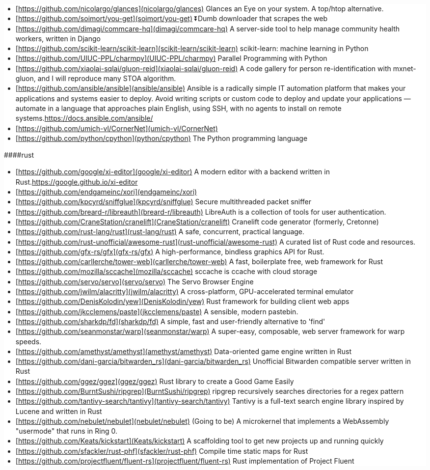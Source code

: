 * [https://github.com/nicolargo/glances](nicolargo/glances) Glances an Eye on your system. A top/htop alternative.
* [https://github.com/soimort/you-get](soimort/you-get) ⏬Dumb downloader that scrapes the web
* [https://github.com/dimagi/commcare-hq](dimagi/commcare-hq) A server-side tool to help manage community health workers, written in Django
* [https://github.com/scikit-learn/scikit-learn](scikit-learn/scikit-learn) scikit-learn: machine learning in Python
* [https://github.com/UIUC-PPL/charmpy](UIUC-PPL/charmpy) Parallel Programming with Python
* [https://github.com/xiaolai-sqlai/gluon-reid](xiaolai-sqlai/gluon-reid) A code gallery for person re-identification with mxnet-gluon, and I will reproduce many STOA algorithm.
* [https://github.com/ansible/ansible](ansible/ansible) Ansible is a radically simple IT automation platform that makes your applications and systems easier to deploy. Avoid writing scripts or custom code to deploy and update your applications — automate in a language that approaches plain English, using SSH, with no agents to install on remote systems.https://docs.ansible.com/ansible/
* [https://github.com/umich-vl/CornerNet](umich-vl/CornerNet)
* [https://github.com/python/cpython](python/cpython) The Python programming language

####rust
* [https://github.com/google/xi-editor](google/xi-editor) A modern editor with a backend written in Rust.https://google.github.io/xi-editor
* [https://github.com/endgameinc/xori](endgameinc/xori)
* [https://github.com/kpcyrd/sniffglue](kpcyrd/sniffglue) Secure multithreaded packet sniffer
* [https://github.com/breard-r/libreauth](breard-r/libreauth) LibreAuth is a collection of tools for user authentication.
* [https://github.com/CraneStation/cranelift](CraneStation/cranelift) Cranelift code generator (formerly, Cretonne)
* [https://github.com/rust-lang/rust](rust-lang/rust) A safe, concurrent, practical language.
* [https://github.com/rust-unofficial/awesome-rust](rust-unofficial/awesome-rust) A curated list of Rust code and resources.
* [https://github.com/gfx-rs/gfx](gfx-rs/gfx) A high-performance, bindless graphics API for Rust.
* [https://github.com/carllerche/tower-web](carllerche/tower-web) A fast, boilerplate free, web framework for Rust
* [https://github.com/mozilla/sccache](mozilla/sccache) sccache is ccache with cloud storage
* [https://github.com/servo/servo](servo/servo) The Servo Browser Engine
* [https://github.com/jwilm/alacritty](jwilm/alacritty) A cross-platform, GPU-accelerated terminal emulator
* [https://github.com/DenisKolodin/yew](DenisKolodin/yew) Rust framework for building client web apps
* [https://github.com/jkcclemens/paste](jkcclemens/paste) A sensible, modern pastebin.
* [https://github.com/sharkdp/fd](sharkdp/fd) A simple, fast and user-friendly alternative to 'find'
* [https://github.com/seanmonstar/warp](seanmonstar/warp) A super-easy, composable, web server framework for warp speeds.
* [https://github.com/amethyst/amethyst](amethyst/amethyst) Data-oriented game engine written in Rust
* [https://github.com/dani-garcia/bitwarden_rs](dani-garcia/bitwarden_rs) Unofficial Bitwarden compatible server written in Rust
* [https://github.com/ggez/ggez](ggez/ggez) Rust library to create a Good Game Easily
* [https://github.com/BurntSushi/ripgrep](BurntSushi/ripgrep) ripgrep recursively searches directories for a regex pattern
* [https://github.com/tantivy-search/tantivy](tantivy-search/tantivy) Tantivy is a full-text search engine library inspired by Lucene and written in Rust
* [https://github.com/nebulet/nebulet](nebulet/nebulet) (Going to be) A microkernel that implements a WebAssembly "usermode" that runs in Ring 0.
* [https://github.com/Keats/kickstart](Keats/kickstart) A scaffolding tool to get new projects up and running quickly
* [https://github.com/sfackler/rust-phf](sfackler/rust-phf) Compile time static maps for Rust
* [https://github.com/projectfluent/fluent-rs](projectfluent/fluent-rs) Rust implementation of Project Fluent
